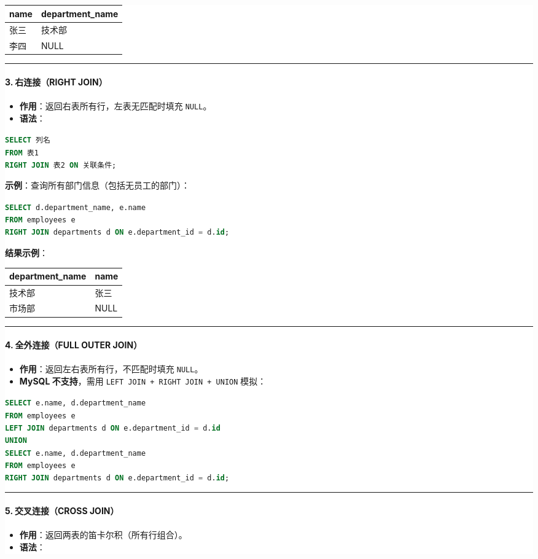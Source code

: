 | name | department_name |
| ---- | --------------- |
| 张三 | 技术部          |
| 李四 | NULL            |

---

#### 3. **右连接（RIGHT JOIN）**

- **作用**：返回右表所有行，左表无匹配时填充 `NULL`。
- **语法**：

```sql
SELECT 列名
FROM 表1
RIGHT JOIN 表2 ON 关联条件;
```

**示例**：查询所有部门信息（包括无员工的部门）：

```sql
SELECT d.department_name, e.name
FROM employees e
RIGHT JOIN departments d ON e.department_id = d.id;
```

**结果示例**：

| department_name | name |
| --------------- | ---- |
| 技术部          | 张三 |
| 市场部          | NULL |

---

#### 4. **全外连接（FULL OUTER JOIN）**

- **作用**：返回左右表所有行，不匹配时填充 `NULL`。
- **MySQL 不支持**，需用 `LEFT JOIN + RIGHT JOIN + UNION` 模拟：

```sql
SELECT e.name, d.department_name
FROM employees e
LEFT JOIN departments d ON e.department_id = d.id
UNION
SELECT e.name, d.department_name
FROM employees e
RIGHT JOIN departments d ON e.department_id = d.id;
```

---

#### 5. **交叉连接（CROSS JOIN）**

- **作用**：返回两表的笛卡尔积（所有行组合）。
- **语法**：
